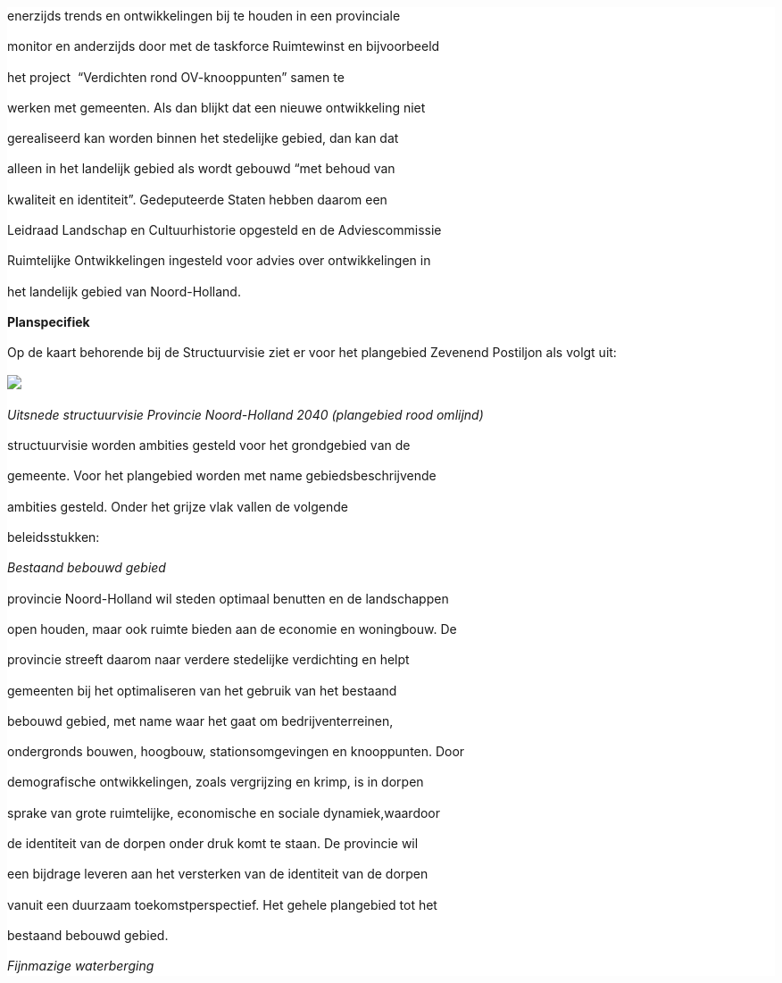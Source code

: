 enerzijds trends en ontwikkelingen bij te houden in een provinciale

monitor en anderzijds door met de taskforce Ruimtewinst en bijvoorbeeld

het project  “Verdichten rond OV\-knooppunten” samen te

werken met gemeenten. Als dan blijkt dat een nieuwe ontwikkeling niet

gerealiseerd kan worden binnen het stedelijke gebied, dan kan dat

alleen in het landelijk gebied als wordt gebouwd “met behoud van

kwaliteit en identiteit”. Gedeputeerde Staten hebben daarom een

Leidraad Landschap en Cultuurhistorie opgesteld en de Adviescommissie

Ruimtelijke Ontwikkelingen ingesteld voor advies over ontwikkelingen in

het landelijk gebied van Noord\-Holland.

**Planspecifiek**

Op de kaart behorende bij de Structuurvisie ziet er voor het plangebied Zevenend Postiljon als volgt uit:

![](i_NL.IMRO.0417.ZevenendPostiljon-Va01_afbeelding7.jpg)

*Uitsnede structuurvisie Provincie Noord\-Holland 2040 (plangebied rood omlijnd)*

structuurvisie worden ambities gesteld voor het grondgebied van de

gemeente. Voor het plangebied worden met name gebiedsbeschrijvende

ambities gesteld. Onder het grijze vlak vallen de volgende

beleidsstukken:

*Bestaand bebouwd gebied*

provincie Noord\-Holland wil steden optimaal benutten en de landschappen

open houden, maar ook ruimte bieden aan de economie en woningbouw. De

provincie streeft daarom naar verdere stedelijke verdichting en helpt

gemeenten bij het optimaliseren van het gebruik van het bestaand

bebouwd gebied, met name waar het gaat om bedrijventerreinen,

ondergronds bouwen, hoogbouw, stationsomgevingen en knooppunten. Door

demografische ontwikkelingen, zoals vergrijzing en krimp, is in dorpen

sprake van grote ruimtelijke, economische en sociale dynamiek,waardoor

de identiteit van de dorpen onder druk komt te staan. De provincie wil

een bijdrage leveren aan het versterken van de identiteit van de dorpen

vanuit een duurzaam toekomstperspectief. Het gehele plangebied tot het

bestaand bebouwd gebied.

*Fijnmazige waterberging*

